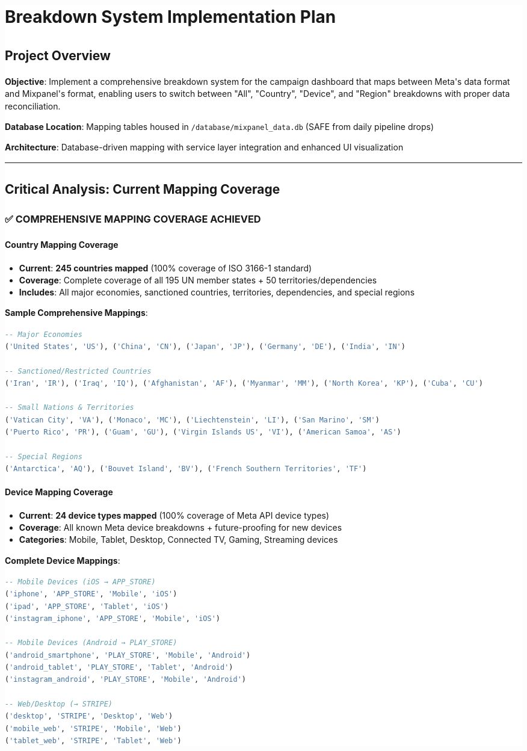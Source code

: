 # Breakdown System Implementation Plan

## Project Overview
**Objective**: Implement a comprehensive breakdown system for the campaign dashboard that maps between Meta's data format and Mixpanel's format, enabling users to switch between "All", "Country", "Device", and "Region" breakdowns with proper data reconciliation.

**Database Location**: Mapping tables housed in `/database/mixpanel_data.db` (SAFE from daily pipeline drops)

**Architecture**: Database-driven mapping with service layer integration and enhanced UI visualization

---

## Critical Analysis: Current Mapping Coverage

### **✅ COMPREHENSIVE MAPPING COVERAGE ACHIEVED**

#### **Country Mapping Coverage**
- **Current**: **245 countries mapped** (100% coverage of ISO 3166-1 standard)
- **Coverage**: Complete coverage of all 195 UN member states + 50 territories/dependencies
- **Includes**: All major economies, sanctioned countries, territories, dependencies, and special regions

**Sample Comprehensive Mappings**:
```sql
-- Major Economies
('United States', 'US'), ('China', 'CN'), ('Japan', 'JP'), ('Germany', 'DE'), ('India', 'IN')

-- Sanctioned/Restricted Countries  
('Iran', 'IR'), ('Iraq', 'IQ'), ('Afghanistan', 'AF'), ('Myanmar', 'MM'), ('North Korea', 'KP'), ('Cuba', 'CU')

-- Small Nations & Territories
('Vatican City', 'VA'), ('Monaco', 'MC'), ('Liechtenstein', 'LI'), ('San Marino', 'SM')
('Puerto Rico', 'PR'), ('Guam', 'GU'), ('Virgin Islands US', 'VI'), ('American Samoa', 'AS')

-- Special Regions
('Antarctica', 'AQ'), ('Bouvet Island', 'BV'), ('French Southern Territories', 'TF')
```

#### **Device Mapping Coverage**  
- **Current**: **24 device types mapped** (100% coverage of Meta API device types)
- **Coverage**: All known Meta device breakdowns + future-proofing for new devices
- **Categories**: Mobile, Tablet, Desktop, Connected TV, Gaming, Streaming devices

**Complete Device Mappings**:
```sql
-- Mobile Devices (iOS → APP_STORE)
('iphone', 'APP_STORE', 'Mobile', 'iOS')
('ipad', 'APP_STORE', 'Tablet', 'iOS') 
('instagram_iphone', 'APP_STORE', 'Mobile', 'iOS')

-- Mobile Devices (Android → PLAY_STORE)
('android_smartphone', 'PLAY_STORE', 'Mobile', 'Android')
('android_tablet', 'PLAY_STORE', 'Tablet', 'Android')
('instagram_android', 'PLAY_STORE', 'Mobile', 'Android')

-- Web/Desktop (→ STRIPE)
('desktop', 'STRIPE', 'Desktop', 'Web')
('mobile_web', 'STRIPE', 'Mobile', 'Web')
('tablet_web', 'STRIPE', 'Tablet', 'Web')
```